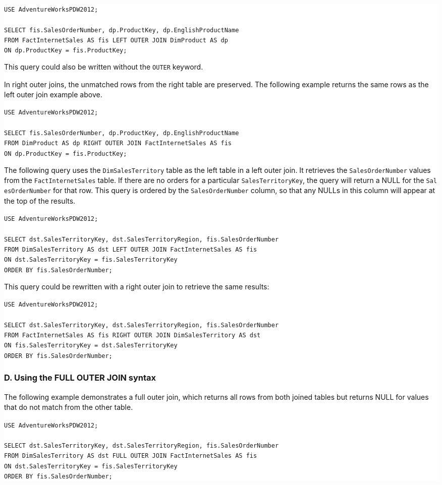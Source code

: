 ```  
USE AdventureWorksPDW2012;  
  
SELECT fis.SalesOrderNumber, dp.ProductKey, dp.EnglishProductName  
FROM FactInternetSales AS fis LEFT OUTER JOIN DimProduct AS dp  
ON dp.ProductKey = fis.ProductKey;  
```  
  
This query could also be written without the `OUTER` keyword.  
  
In right outer joins, the unmatched rows from the right table are preserved. The following example returns the same rows as the left outer join example above.  
  
```  
USE AdventureWorksPDW2012;  
  
SELECT fis.SalesOrderNumber, dp.ProductKey, dp.EnglishProductName  
FROM DimProduct AS dp RIGHT OUTER JOIN FactInternetSales AS fis  
ON dp.ProductKey = fis.ProductKey;  
```  
  
The following query uses the `DimSalesTerritory` table as the left table in a left outer join. It retrieves the `SalesOrderNumber` values from the `FactInternetSales` table. If there are no orders for a particular `SalesTerritoryKey`, the query will return a NULL for the `SalesOrderNumber` for that row. This query is ordered by the `SalesOrderNumber` column, so that any NULLs in this column will appear at the top of the results.  
  
```  
USE AdventureWorksPDW2012;  
  
SELECT dst.SalesTerritoryKey, dst.SalesTerritoryRegion, fis.SalesOrderNumber  
FROM DimSalesTerritory AS dst LEFT OUTER JOIN FactInternetSales AS fis  
ON dst.SalesTerritoryKey = fis.SalesTerritoryKey  
ORDER BY fis.SalesOrderNumber;  
```  
  
This query could be rewritten with a right outer join to retrieve the same results:  
  
```  
USE AdventureWorksPDW2012;  
  
SELECT dst.SalesTerritoryKey, dst.SalesTerritoryRegion, fis.SalesOrderNumber  
FROM FactInternetSales AS fis RIGHT OUTER JOIN DimSalesTerritory AS dst  
ON fis.SalesTerritoryKey = dst.SalesTerritoryKey  
ORDER BY fis.SalesOrderNumber;  
```  
  
### D. Using the FULL OUTER JOIN syntax  
The following example demonstrates a full outer join, which returns all rows from both joined tables but returns NULL for values that do not match from the other table.  
  
```  
USE AdventureWorksPDW2012;  
  
SELECT dst.SalesTerritoryKey, dst.SalesTerritoryRegion, fis.SalesOrderNumber  
FROM DimSalesTerritory AS dst FULL OUTER JOIN FactInternetSales AS fis  
ON dst.SalesTerritoryKey = fis.SalesTerritoryKey  
ORDER BY fis.SalesOrderNumber;  
```  
  